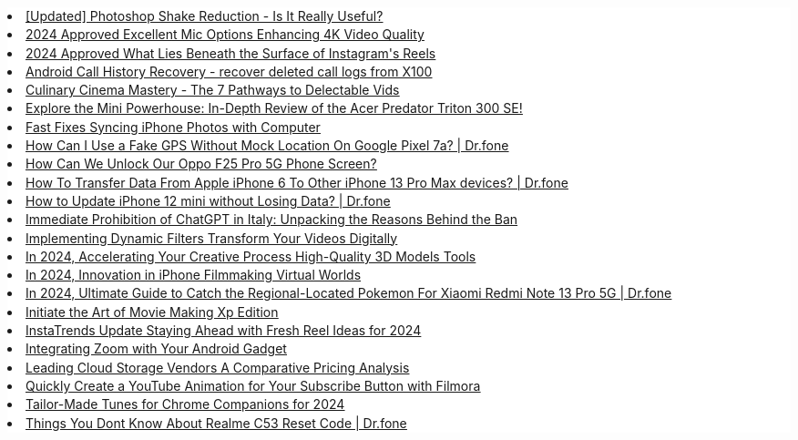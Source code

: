 <li><a href="https://fox-glue.techidaily.com/updated-photoshop-shake-reduction-is-it-really-useful/"><u>[Updated] Photoshop Shake Reduction - Is It Really Useful?</u></a></li>
<li><a href="https://some-techniques.techidaily.com/2024-approved-excellent-mic-options-enhancing-4k-video-quality/"><u>2024 Approved  Excellent Mic Options Enhancing 4K Video Quality</u></a></li>
<li><a href="https://instagram-clips.techidaily.com/2024-approved-what-lies-beneath-the-surface-of-instagrams-reels/"><u>2024 Approved  What Lies Beneath the Surface of Instagram's Reels</u></a></li>
<li><a href="https://phone-solutions.techidaily.com/android-call-history-recovery-recover-deleted-call-logs-from-x100-by-fonelab-android-recover-call-logs/"><u>Android Call History Recovery - recover deleted call logs from X100</u></a></li>
<li><a href="https://extra-resources.techidaily.com/culinary-cinema-mastery-the-7-pathways-to-delectable-vids/"><u>Culinary Cinema Mastery - The 7 Pathways to Delectable Vids</u></a></li>
<li><a href="https://buynow-reviews.techidaily.com/explore-the-mini-powerhouse-in-depth-review-of-the-acer-predator-triton-300-se/"><u>Explore the Mini Powerhouse: In-Depth Review of the Acer Predator Triton 300 SE!</u></a></li>
<li><a href="https://fox-glue.techidaily.com/fast-fixes-syncing-iphone-photos-with-computer/"><u>Fast Fixes  Syncing iPhone Photos with Computer</u></a></li>
<li><a href="https://fake-location.techidaily.com/how-can-i-use-a-fake-gps-without-mock-location-on-google-pixel-7a-drfone-by-drfone-virtual-android/"><u>How Can I Use a Fake GPS Without Mock Location On Google Pixel 7a? | Dr.fone</u></a></li>
<li><a href="https://android-unlock.techidaily.com/how-can-we-unlock-our-oppo-f25-pro-5g-phone-screen-by-drfone-android/"><u>How Can We Unlock Our Oppo F25 Pro 5G Phone Screen?</u></a></li>
<li><a href="https://techidaily.com/how-to-transfer-data-from-apple-iphone-6-to-other-iphone-13-pro-max-devices-drfone-by-drfone-transfer-data-from-ios-transfer-data-from-ios/"><u>How To Transfer Data From Apple iPhone 6 To Other iPhone 13 Pro Max devices? | Dr.fone</u></a></li>
<li><a href="https://review-topics.techidaily.com/how-to-update-iphone-12-mini-without-losing-data-drfone-by-drfone-ios-system-repair-ios-system-repair/"><u>How to Update iPhone 12 mini without Losing Data? | Dr.fone</u></a></li>
<li><a href="https://tech-haven.techidaily.com/immediate-prohibition-of-chatgpt-in-italy-unpacking-the-reasons-behind-the-ban/"><u>Immediate Prohibition of ChatGPT in Italy: Unpacking the Reasons Behind the Ban</u></a></li>
<li><a href="https://fox-glue.techidaily.com/implementing-dynamic-filters-transform-your-videos-digitally/"><u>Implementing Dynamic Filters  Transform Your Videos Digitally</u></a></li>
<li><a href="https://fox-glue.techidaily.com/in-2024-accelerating-your-creative-process-high-quality-3d-models-tools/"><u>In 2024, Accelerating Your Creative Process  High-Quality 3D Models Tools</u></a></li>
<li><a href="https://fox-glue.techidaily.com/in-2024-innovation-in-iphone-filmmaking-virtual-worlds/"><u>In 2024, Innovation in iPhone Filmmaking  Virtual Worlds</u></a></li>
<li><a href="https://android-pokemon-go.techidaily.com/in-2024-ultimate-guide-to-catch-the-regional-located-pokemon-for-xiaomi-redmi-note-13-pro-5g-drfone-by-drfone-virtual-android/"><u>In 2024, Ultimate Guide to Catch the Regional-Located Pokemon For Xiaomi Redmi Note 13 Pro 5G | Dr.fone</u></a></li>
<li><a href="https://fox-glue.techidaily.com/initiate-the-art-of-movie-making-xp-edition/"><u>Initiate the Art of Movie Making  Xp Edition</u></a></li>
<li><a href="https://fox-glue.techidaily.com/instatrends-update-staying-ahead-with-fresh-reel-ideas-for-2024/"><u>InstaTrends Update  Staying Ahead with Fresh Reel Ideas for 2024</u></a></li>
<li><a href="https://fox-glue.techidaily.com/integrating-zoom-with-your-android-gadget/"><u>Integrating Zoom with Your Android Gadget</u></a></li>
<li><a href="https://fox-glue.techidaily.com/leading-cloud-storage-vendors-a-comparative-pricing-analysis/"><u>Leading Cloud Storage Vendors  A Comparative Pricing Analysis</u></a></li>
<li><a href="https://youtube-lab.techidaily.com/ly-create-a-youtube-animation-for-your-subscribe-button-with-filmora/"><u>Quickly Create a YouTube Animation for Your Subscribe Button with Filmora</u></a></li>
<li><a href="https://fox-glue.techidaily.com/tailor-made-tunes-for-chrome-companions-for-2024/"><u>Tailor-Made Tunes for Chrome Companions for 2024</u></a></li>
<li><a href="https://techidaily.com/things-you-dont-know-about-realme-c53-reset-code-drfone-by-drfone-reset-android-reset-android/"><u>Things You Dont Know About Realme C53 Reset Code | Dr.fone</u></a></li>
</ul></div>
